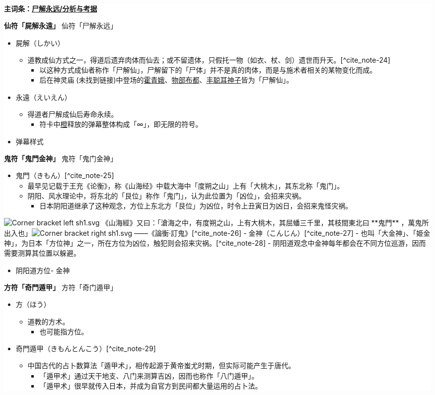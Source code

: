 

  
  

 **主词条：[尸解永远/分析与考据](./尸解永远-分析与考据.md)** 
  
  
 **仙符「屍解永遠」**  仙符「尸解永远」
  

- 屍解（しかい）
  - 道教成仙方式之一，得道后遗弃肉体而仙去；或不留遗体，只假托一物（如衣、杖、剑）遗世而升天。[^cite_note-24]
    - 以这种方式成仙者称作「尸解仙」，尸解留下的「尸体」并不是真的肉体，而是与施术者相关的某物变化而成。
    - 后在神灵庙 (未找到链接)中登场的[霍青娥](./霍青娥.md)、[物部布都](./物部布都.md)、[丰聪耳神子](./丰聪耳神子.md)皆为「尸解仙」。


- 永遠（えいえん）
  - 得道者尸解成仙后寿命永续。
    - 符卡中[橙](./橙.md)释放的弹幕整体构成「∞」，即无限的符号。



- [](./文件-仙符「尸解永远」（妖妖梦）.jpg.md)弹幕样式

  
 **鬼符「鬼門金神」**  鬼符「鬼门金神」
  

- 鬼門（きもん）[^cite_note-25]
  - 最早见记载于王充《论衡》，称《山海经》中载大海中「度朔之山」上有「大桃木」，其东北称「鬼门」。
  - 阴阳、风水理论中，将东北的「艮位」称作「鬼门」，认为此位置为「凶位」，会招来灾祸。
    - 日本阴阳道继承了这种观念，方位上东北方「艮位」为凶位，时令上丑寅日为凶日，会招来鬼怪灾祸。



<img alt="Corner bracket left sh1.svg" src="https://upload.wikimedia.org/wikipedia/commons/thumb/a/a7/Corner_bracket_left_sh1.svg/langzh-20px-Corner_bracket_left_sh1.svg.png" decoding="async" loading="lazy" width="20" height="29" srcset="https://upload.wikimedia.org/wikipedia/commons/thumb/a/a7/Corner_bracket_left_sh1.svg/langzh-30px-Corner_bracket_left_sh1.svg.png 1.5x, https://upload.wikimedia.org/wikipedia/commons/thumb/a/a7/Corner_bracket_left_sh1.svg/langzh-40px-Corner_bracket_left_sh1.svg.png 2x" data-file-width="220" data-file-height="320">
《山海經》又曰：「滄海之中，有度朔之山，上有大桃木，其屈蟠三千里，其枝間東北曰 **鬼門** ，萬鬼所出入也」<img alt="Corner bracket right sh1.svg" src="https://upload.wikimedia.org/wikipedia/commons/thumb/d/d4/Corner_bracket_right_sh1.svg/langzh-20px-Corner_bracket_right_sh1.svg.png" decoding="async" loading="lazy" width="20" height="29" srcset="https://upload.wikimedia.org/wikipedia/commons/thumb/d/d4/Corner_bracket_right_sh1.svg/langzh-30px-Corner_bracket_right_sh1.svg.png 1.5x, https://upload.wikimedia.org/wikipedia/commons/thumb/d/d4/Corner_bracket_right_sh1.svg/langzh-40px-Corner_bracket_right_sh1.svg.png 2x" data-file-width="220" data-file-height="320">
——《論衡·訂鬼》[^cite_note-26]
- 金神（こんじん）[^cite_note-27]
  - 也叫「大金神」、「姫金神」，为日本「方位神」之一，所在方位为凶位，触犯则会招来灾祸。[^cite_note-28]
    - 阴阳道观念中金神每年都会在不同方位巡游，因而需要测算其位置以躲避。



- [](./文件-阴阳道方位.jpg.md)阴阳道方位- [](./文件-金神.jpg.md)金神

  
 **方符「奇門遁甲」**  方符「奇门遁甲」
  

- 方（ほう）
  - 道教的方术。
    - 也可能指方位。


- 奇門遁甲（きもんとんこう）[^cite_note-29]
  - 中国古代的占卜数算法「遁甲术」，相传起源于黄帝蚩尤时期，但实际可能产生于唐代。
    - 「遁甲术」通过天干地支、八门来测算吉凶，因而也称作「八门遁甲」。
    - 「遁甲术」很早就传入日本，并成为自官方到民间都大量运用的占卜法。



  
  


[^cite_note-1]: （日文）日文维基百科：[藤木稟](https://en.wikipedia.org/wiki/ja:藤木稟)